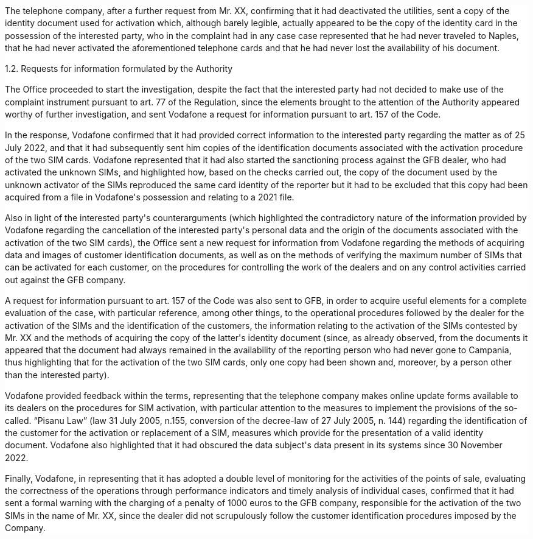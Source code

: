 The telephone company, after a further request from Mr. XX, confirming that it had deactivated the utilities, sent a copy of the identity document used for activation which, although barely legible, actually appeared to be the copy of the identity card in the possession of the interested party, who in the complaint had in any case case represented that he had never traveled to Naples, that he had never activated the aforementioned telephone cards and that he had never lost the availability of his document.

1.2. Requests for information formulated by the Authority

The Office proceeded to start the investigation, despite the fact that the interested party had not decided to make use of the complaint instrument pursuant to art. 77 of the Regulation, since the elements brought to the attention of the Authority appeared worthy of further investigation, and sent Vodafone a request for information pursuant to art. 157 of the Code.

In the response, Vodafone confirmed that it had provided correct information to the interested party regarding the matter as of 25 July 2022, and that it had subsequently sent him copies of the identification documents associated with the activation procedure of the two SIM cards. Vodafone represented that it had also started the sanctioning process against the GFB dealer, who had activated the unknown SIMs, and highlighted how, based on the checks carried out, the copy of the document used by the unknown activator of the SIMs reproduced the same card identity of the reporter but it had to be excluded that this copy had been acquired from a file in Vodafone's possession and relating to a 2021 file.

Also in light of the interested party's counterarguments (which highlighted the contradictory nature of the information provided by Vodafone regarding the cancellation of the interested party's personal data and the origin of the documents associated with the activation of the two SIM cards), the Office sent a new request for information from Vodafone regarding the methods of acquiring data and images of customer identification documents, as well as on the methods of verifying the maximum number of SIMs that can be activated for each customer, on the procedures for controlling the work of the dealers and on any control activities carried out against the GFB company.

A request for information pursuant to art. 157 of the Code was also sent to GFB, in order to acquire useful elements for a complete evaluation of the case, with particular reference, among other things, to the operational procedures followed by the dealer for the activation of the SIMs and the identification of the customers, the information relating to the activation of the SIMs contested by Mr. XX and the methods of acquiring the copy of the latter's identity document (since, as already observed, from the documents it appeared that the document had always remained in the availability of the reporting person who had never gone to Campania, thus highlighting that for the activation of the two SIM cards, only one copy had been shown and, moreover, by a person other than the interested party).

Vodafone provided feedback within the terms, representing that the telephone company makes online update forms available to its dealers on the procedures for SIM activation, with particular attention to the measures to implement the provisions of the so-called. “Pisanu Law” (law 31 July 2005, n.155, conversion of the decree-law of 27 July 2005, n. 144) regarding the identification of the customer for the activation or replacement of a SIM, measures which provide for the presentation of a valid identity document. Vodafone also highlighted that it had obscured the data subject's data present in its systems since 30 November 2022.

Finally, Vodafone, in representing that it has adopted a double level of monitoring for the activities of the points of sale, evaluating the correctness of the operations through performance indicators and timely analysis of individual cases, confirmed that it had sent a formal warning with the charging of a penalty of 1000 euros to the GFB company, responsible for the activation of the two SIMs in the name of Mr. XX, since the dealer did not scrupulously follow the customer identification procedures imposed by the Company.
